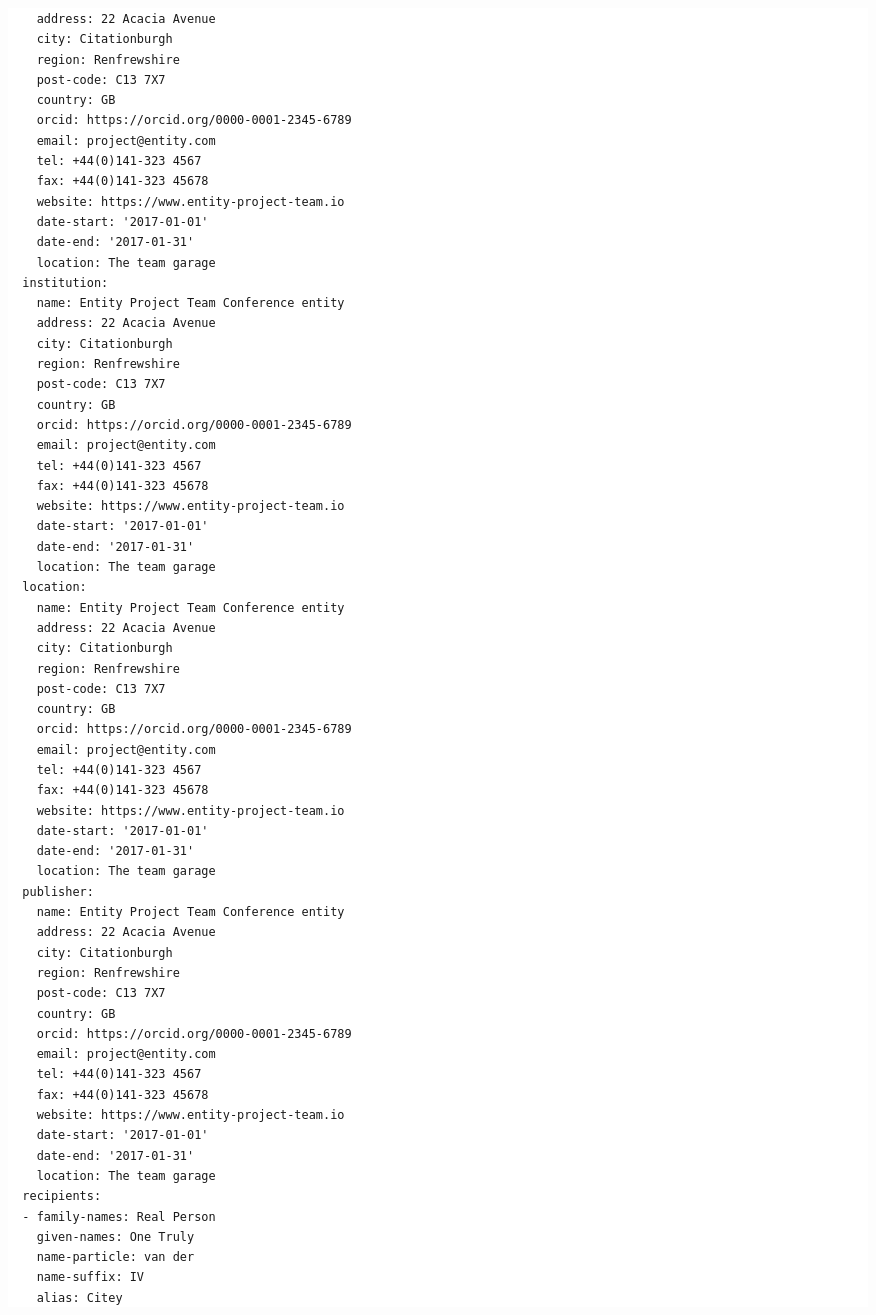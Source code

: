         address: 22 Acacia Avenue
        city: Citationburgh
        region: Renfrewshire
        post-code: C13 7X7
        country: GB
        orcid: https://orcid.org/0000-0001-2345-6789
        email: project@entity.com
        tel: +44(0)141-323 4567
        fax: +44(0)141-323 45678
        website: https://www.entity-project-team.io
        date-start: '2017-01-01'
        date-end: '2017-01-31'
        location: The team garage
      institution:
        name: Entity Project Team Conference entity
        address: 22 Acacia Avenue
        city: Citationburgh
        region: Renfrewshire
        post-code: C13 7X7
        country: GB
        orcid: https://orcid.org/0000-0001-2345-6789
        email: project@entity.com
        tel: +44(0)141-323 4567
        fax: +44(0)141-323 45678
        website: https://www.entity-project-team.io
        date-start: '2017-01-01'
        date-end: '2017-01-31'
        location: The team garage
      location:
        name: Entity Project Team Conference entity
        address: 22 Acacia Avenue
        city: Citationburgh
        region: Renfrewshire
        post-code: C13 7X7
        country: GB
        orcid: https://orcid.org/0000-0001-2345-6789
        email: project@entity.com
        tel: +44(0)141-323 4567
        fax: +44(0)141-323 45678
        website: https://www.entity-project-team.io
        date-start: '2017-01-01'
        date-end: '2017-01-31'
        location: The team garage
      publisher:
        name: Entity Project Team Conference entity
        address: 22 Acacia Avenue
        city: Citationburgh
        region: Renfrewshire
        post-code: C13 7X7
        country: GB
        orcid: https://orcid.org/0000-0001-2345-6789
        email: project@entity.com
        tel: +44(0)141-323 4567
        fax: +44(0)141-323 45678
        website: https://www.entity-project-team.io
        date-start: '2017-01-01'
        date-end: '2017-01-31'
        location: The team garage
      recipients:
      - family-names: Real Person
        given-names: One Truly
        name-particle: van der
        name-suffix: IV
        alias: Citey